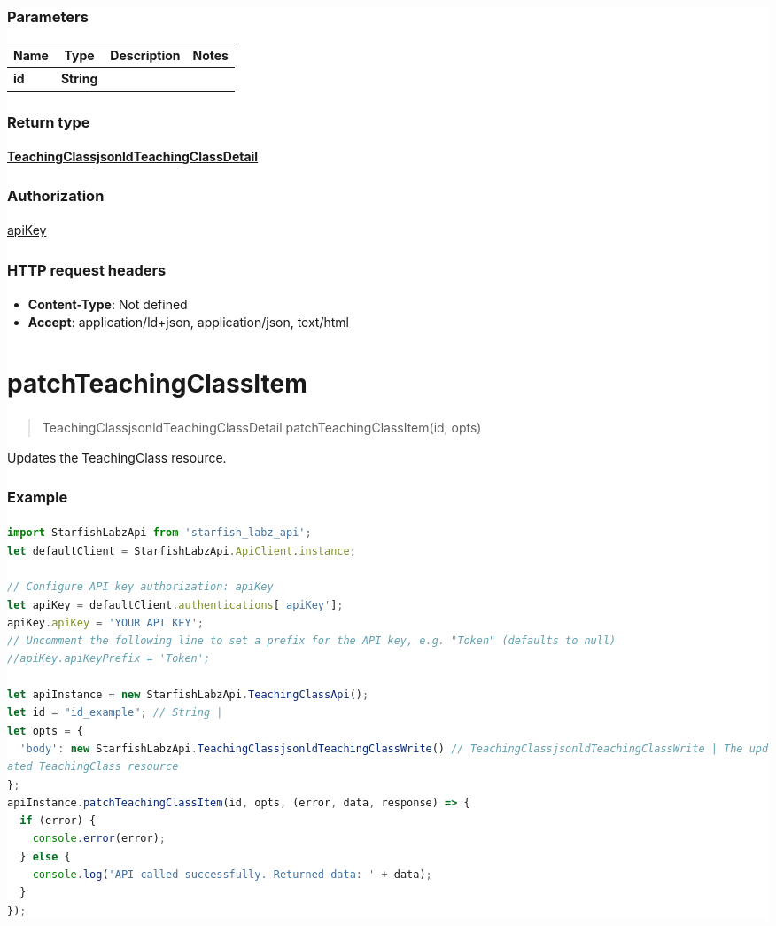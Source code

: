 ### Parameters

Name | Type | Description  | Notes
------------- | ------------- | ------------- | -------------
 **id** | **String**|  | 

### Return type

[**TeachingClassjsonldTeachingClassDetail**](TeachingClassjsonldTeachingClassDetail.md)

### Authorization

[apiKey](../README.md#apiKey)

### HTTP request headers

 - **Content-Type**: Not defined
 - **Accept**: application/ld+json, application/json, text/html

<a name="patchTeachingClassItem"></a>
# **patchTeachingClassItem**
> TeachingClassjsonldTeachingClassDetail patchTeachingClassItem(id, opts)

Updates the TeachingClass resource.

### Example
```javascript
import StarfishLabzApi from 'starfish_labz_api';
let defaultClient = StarfishLabzApi.ApiClient.instance;

// Configure API key authorization: apiKey
let apiKey = defaultClient.authentications['apiKey'];
apiKey.apiKey = 'YOUR API KEY';
// Uncomment the following line to set a prefix for the API key, e.g. "Token" (defaults to null)
//apiKey.apiKeyPrefix = 'Token';

let apiInstance = new StarfishLabzApi.TeachingClassApi();
let id = "id_example"; // String | 
let opts = { 
  'body': new StarfishLabzApi.TeachingClassjsonldTeachingClassWrite() // TeachingClassjsonldTeachingClassWrite | The updated TeachingClass resource
};
apiInstance.patchTeachingClassItem(id, opts, (error, data, response) => {
  if (error) {
    console.error(error);
  } else {
    console.log('API called successfully. Returned data: ' + data);
  }
});
```
